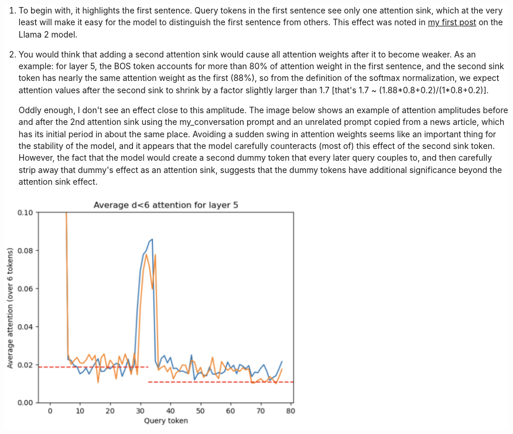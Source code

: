 1. To begin with, it highlights the first sentence.  Query tokens in the first sentence see only one attention sink, which at the very least will make it easy for the model to distinguish the first sentence from others.  This effect was noted in <a href = "https://landrewwray.github.io/2023/10/19/Inside-LLaMA-2.html#5-what-do-the-layer-outputs-look-like" target = "_blank" rel = "noreferrer noopener">my first post</a> on the Llama 2 model.  
2. You would think that adding a second attention sink would cause all attention weights after it to become weaker. As an example: for layer 5, the BOS token accounts for more than 80% of attention weight in the first sentence, and the second sink token has nearly the same attention weight as the first (88%), so from the definition of the softmax normalization, we expect attention values after the second sink to shrink by a factor slightly larger than 1.7 [that's 1.7 ~ (1.88\*0.8+0.2)/(1\*0.8+0.2)].
   
   Oddly enough, I don't see an effect close to this amplitude. The image below shows an example of attention amplitudes before and after the 2nd attention sink using the my_conversation prompt and an unrelated prompt copied from a news article, which has its initial period in about the same place.  Avoiding a sudden swing in attention weights seems like an important thing for the stability of the model, and it appears that the model carefully counteracts (most of) this effect of the second sink token.  However, the fact that the model would create a second dummy token that every later query couples to, and then carefully strip away that dummy's effect as an attention sink, suggests that the dummy tokens have additional significance beyond the attention sink effect.  
   
<img src="/docs/assets/img/2nd-dummy-attn-drop.png" target = "_blank" rel = "noreferrer noopener" alt = "" width="500"/>
